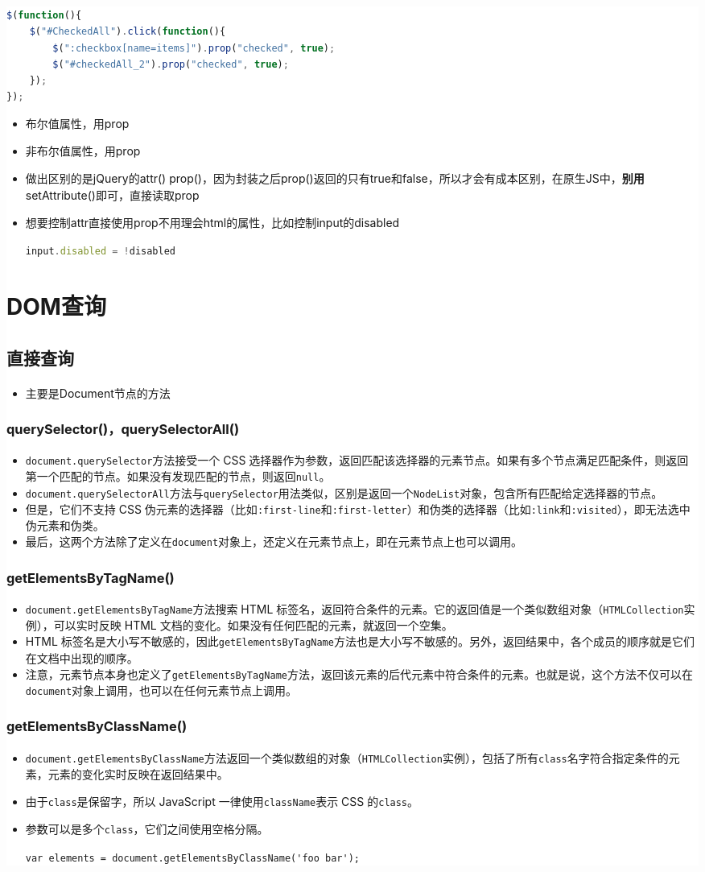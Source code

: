 ```js
$(function(){
	$("#CheckedAll").click(function(){
		$(":checkbox[name=items]").prop("checked", true);
		$("#checkedAll_2").prop("checked", true);
	});
});
```

- 布尔值属性，用prop

- 非布尔值属性，用prop

- 做出区别的是jQuery的attr() prop()，因为封装之后prop()返回的只有true和false，所以才会有成本区别，在原生JS中，**别用**setAttribute()即可，直接读取prop

- 想要控制attr直接使用prop不用理会html的属性，比如控制input的disabled

  ```js
  input.disabled = !disabled
  ```

# DOM查询

## 直接查询

+ 主要是Document节点的方法

### querySelector()，querySelectorAll() 

- `document.querySelector`方法接受一个 CSS 选择器作为参数，返回匹配该选择器的元素节点。如果有多个节点满足匹配条件，则返回第一个匹配的节点。如果没有发现匹配的节点，则返回`null`。
- `document.querySelectorAll`方法与`querySelector`用法类似，区别是返回一个`NodeList`对象，包含所有匹配给定选择器的节点。
- 但是，它们不支持 CSS 伪元素的选择器（比如`:first-line`和`:first-letter`）和伪类的选择器（比如`:link`和`:visited`），即无法选中伪元素和伪类。
- 最后，这两个方法除了定义在`document`对象上，还定义在元素节点上，即在元素节点上也可以调用。

### getElementsByTagName()

- `document.getElementsByTagName`方法搜索 HTML 标签名，返回符合条件的元素。它的返回值是一个类似数组对象（`HTMLCollection`实例），可以实时反映 HTML 文档的变化。如果没有任何匹配的元素，就返回一个空集。
- HTML 标签名是大小写不敏感的，因此`getElementsByTagName`方法也是大小写不敏感的。另外，返回结果中，各个成员的顺序就是它们在文档中出现的顺序。
- 注意，元素节点本身也定义了`getElementsByTagName`方法，返回该元素的后代元素中符合条件的元素。也就是说，这个方法不仅可以在`document`对象上调用，也可以在任何元素节点上调用。

### getElementsByClassName()

- `document.getElementsByClassName`方法返回一个类似数组的对象（`HTMLCollection`实例），包括了所有`class`名字符合指定条件的元素，元素的变化实时反映在返回结果中。

- 由于`class`是保留字，所以 JavaScript 一律使用`className`表示 CSS 的`class`。

- 参数可以是多个`class`，它们之间使用空格分隔。

  ```
  var elements = document.getElementsByClassName('foo bar');
  ```
